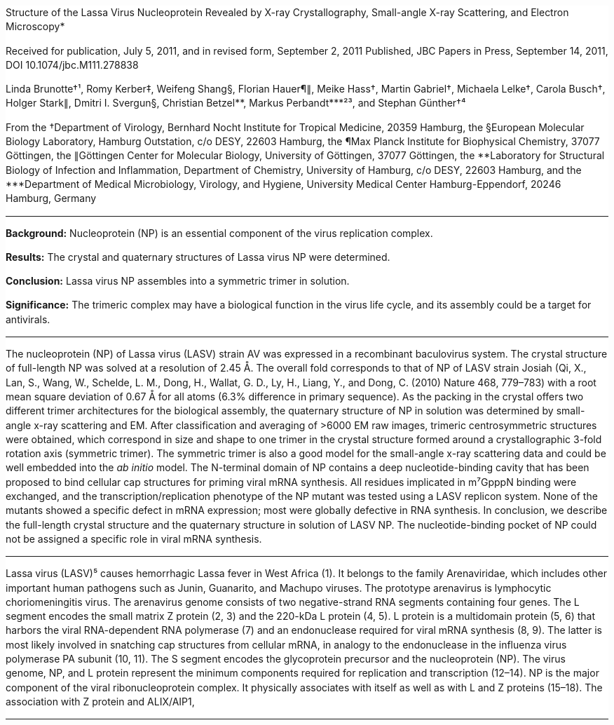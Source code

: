
Structure of the Lassa Virus Nucleoprotein Revealed by X-ray Crystallography, Small-angle X-ray Scattering, and Electron Microscopy*

Received for publication, July 5, 2011, and in revised form, September 2, 2011 Published, JBC Papers in Press, September 14, 2011, DOI 10.1074/jbc.M111.278838

Linda Brunotte†¹, Romy Kerber‡, Weifeng Shang§, Florian Hauer¶∥, Meike Hass†, Martin Gabriel†, Michaela Lelke†, Carola Busch†, Holger Stark∥, Dmitri I. Svergun§, Christian Betzel**, Markus Perbandt***²³, and Stephan Günther†⁴

From the †Department of Virology, Bernhard Nocht Institute for Tropical Medicine, 20359 Hamburg, the §European Molecular Biology Laboratory, Hamburg Outstation, c/o DESY, 22603 Hamburg, the ¶Max Planck Institute for Biophysical Chemistry, 37077 Göttingen, the ∥Göttingen Center for Molecular Biology, University of Göttingen, 37077 Göttingen, the **Laboratory for Structural Biology of Infection and Inflammation, Department of Chemistry, University of Hamburg, c/o DESY, 22603 Hamburg, and the ***Department of Medical Microbiology, Virology, and Hygiene, University Medical Center Hamburg-Eppendorf, 20246 Hamburg, Germany

---

**Background:** Nucleoprotein (NP) is an essential component of the virus replication complex.

**Results:** The crystal and quaternary structures of Lassa virus NP were determined.

**Conclusion:** Lassa virus NP assembles into a symmetric trimer in solution.

**Significance:** The trimeric complex may have a biological function in the virus life cycle, and its assembly could be a target for antivirals.

---

The nucleoprotein (NP) of Lassa virus (LASV) strain AV was expressed in a recombinant baculovirus system. The crystal structure of full-length NP was solved at a resolution of 2.45 Å. The overall fold corresponds to that of NP of LASV strain Josiah (Qi, X., Lan, S., Wang, W., Schelde, L. M., Dong, H., Wallat, G. D., Ly, H., Liang, Y., and Dong, C. (2010) Nature 468, 779–783) with a root mean square deviation of 0.67 Å for all atoms (6.3% difference in primary sequence). As the packing in the crystal offers two different trimer architectures for the biological assembly, the quaternary structure of NP in solution was determined by small-angle x-ray scattering and EM. After classification and averaging of >6000 EM raw images, trimeric centrosymmetric structures were obtained, which correspond in size and shape to one trimer in the crystal structure formed around a crystallographic 3-fold rotation axis (symmetric trimer). The symmetric trimer is also a good model for the small-angle x-ray scattering data and could be well embedded into the *ab initio* model. The N-terminal domain of NP contains a deep nucleotide-binding cavity that has been proposed to bind cellular cap structures for priming viral mRNA synthesis. All residues implicated in m⁷GpppN binding were exchanged, and the transcription/replication phenotype of the NP mutant was tested using a LASV replicon system. None of the mutants showed a specific defect in mRNA expression; most were globally defective in RNA synthesis. In conclusion, we describe the full-length crystal structure and the quaternary structure in solution of LASV NP. The nucleotide-binding pocket of NP could not be assigned a specific role in viral mRNA synthesis.

---

Lassa virus (LASV)⁵ causes hemorrhagic Lassa fever in West Africa (1). It belongs to the family Arenaviridae, which includes other important human pathogens such as Junin, Guanarito, and Machupo viruses. The prototype arenavirus is lymphocytic choriomeningitis virus. The arenavirus genome consists of two negative-strand RNA segments containing four genes. The L segment encodes the small matrix Z protein (2, 3) and the 220-kDa L protein (4, 5). L protein is a multidomain protein (5, 6) that harbors the viral RNA-dependent RNA polymerase (7) and an endonuclease required for viral mRNA synthesis (8, 9). The latter is most likely involved in snatching cap structures from cellular mRNA, in analogy to the endonuclease in the influenza virus polymerase PA subunit (10, 11). The S segment encodes the glycoprotein precursor and the nucleoprotein (NP). The virus genome, NP, and L protein represent the minimum components required for replication and transcription (12–14). NP is the major component of the viral ribonucleoprotein complex. It physically associates with itself as well as with L and Z proteins (15–18). The association with Z protein and ALIX/AIP1,

---